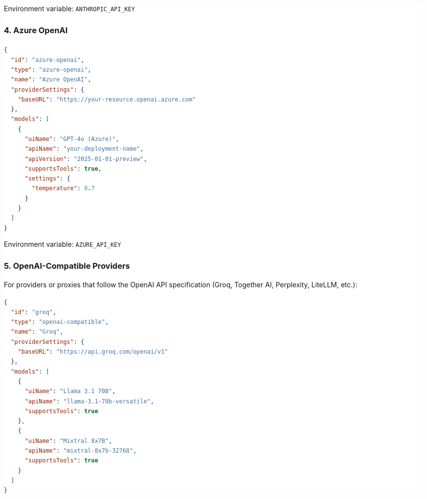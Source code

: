 ```json
```

Environment variable: `ANTHROPIC_API_KEY`

### 4. Azure OpenAI

```json
{
  "id": "azure-openai",
  "type": "azure-openai",
  "name": "Azure OpenAI",
  "providerSettings": {
    "baseURL": "https://your-resource.openai.azure.com"
  },
  "models": [
    {
      "uiName": "GPT-4o (Azure)",
      "apiName": "your-deployment-name",
      "apiVersion": "2025-01-01-preview",
      "supportsTools": true,
      "settings": {
        "temperature": 0.7
      }
    }
  ]
}
```

Environment variable: `AZURE_API_KEY`

### 5. OpenAI-Compatible Providers

For providers or proxies that follow the OpenAI API specification (Groq, Together AI, Perplexity, LiteLLM, etc.):

```json
{
  "id": "groq",
  "type": "openai-compatible",
  "name": "Groq",
  "providerSettings": {
    "baseURL": "https://api.groq.com/openai/v1"
  },
  "models": [
    {
      "uiName": "Llama 3.1 70B",
      "apiName": "llama-3.1-70b-versatile",
      "supportsTools": true
    },
    {
      "uiName": "Mixtral 8x7B",
      "apiName": "mixtral-8x7b-32768",
      "supportsTools": true
    }
  ]
}
```
